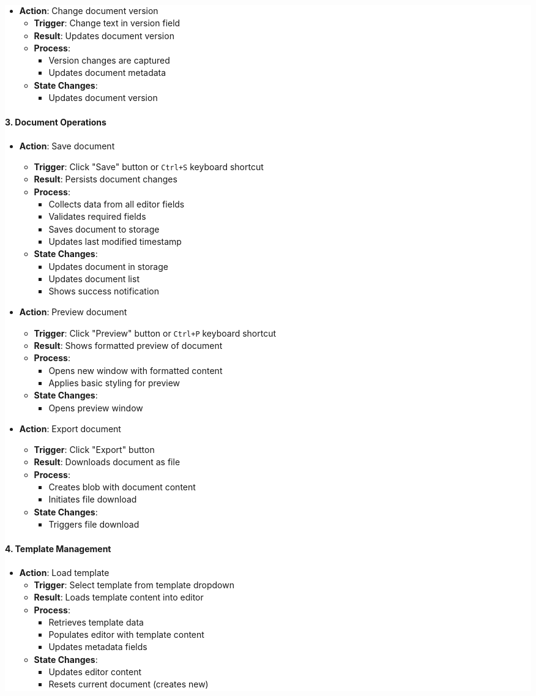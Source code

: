- **Action**: Change document version
  - **Trigger**: Change text in version field
  - **Result**: Updates document version
  - **Process**:
    - Version changes are captured
    - Updates document metadata
  - **State Changes**:
    - Updates document version

#### 3. Document Operations

- **Action**: Save document
  - **Trigger**: Click "Save" button or `Ctrl+S` keyboard shortcut
  - **Result**: Persists document changes
  - **Process**:
    - Collects data from all editor fields
    - Validates required fields
    - Saves document to storage
    - Updates last modified timestamp
  - **State Changes**:
    - Updates document in storage
    - Updates document list
    - Shows success notification

- **Action**: Preview document
  - **Trigger**: Click "Preview" button or `Ctrl+P` keyboard shortcut
  - **Result**: Shows formatted preview of document
  - **Process**:
    - Opens new window with formatted content
    - Applies basic styling for preview
  - **State Changes**:
    - Opens preview window

- **Action**: Export document
  - **Trigger**: Click "Export" button
  - **Result**: Downloads document as file
  - **Process**:
    - Creates blob with document content
    - Initiates file download
  - **State Changes**:
    - Triggers file download

#### 4. Template Management

- **Action**: Load template
  - **Trigger**: Select template from template dropdown
  - **Result**: Loads template content into editor
  - **Process**:
    - Retrieves template data
    - Populates editor with template content
    - Updates metadata fields
  - **State Changes**:
    - Updates editor content
    - Resets current document (creates new)
